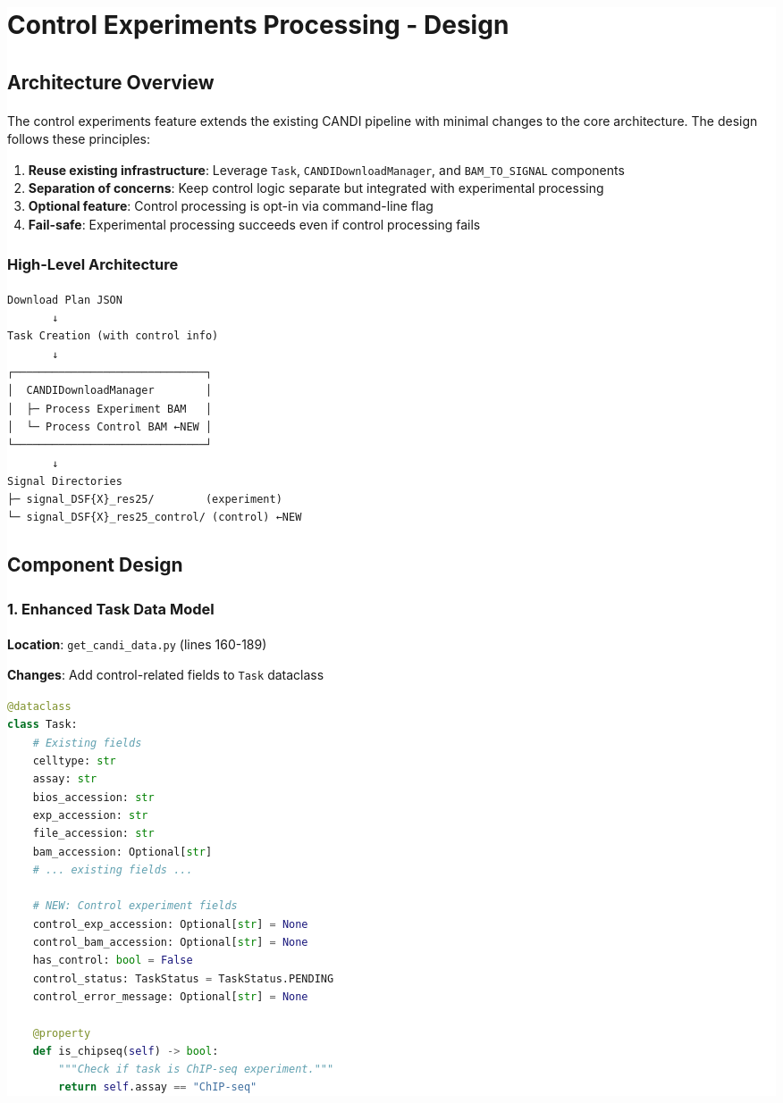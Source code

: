 # Control Experiments Processing - Design

## Architecture Overview

The control experiments feature extends the existing CANDI pipeline with minimal changes to the core architecture. The design follows these principles:

1. **Reuse existing infrastructure**: Leverage `Task`, `CANDIDownloadManager`, and `BAM_TO_SIGNAL` components
2. **Separation of concerns**: Keep control logic separate but integrated with experimental processing
3. **Optional feature**: Control processing is opt-in via command-line flag
4. **Fail-safe**: Experimental processing succeeds even if control processing fails

### High-Level Architecture

```
Download Plan JSON
       ↓
Task Creation (with control info)
       ↓
┌──────────────────────────────┐
│  CANDIDownloadManager        │
│  ├─ Process Experiment BAM   │
│  └─ Process Control BAM ←NEW │
└──────────────────────────────┘
       ↓
Signal Directories
├─ signal_DSF{X}_res25/        (experiment)
└─ signal_DSF{X}_res25_control/ (control) ←NEW
```

## Component Design

### 1. Enhanced Task Data Model

**Location**: `get_candi_data.py` (lines 160-189)

**Changes**: Add control-related fields to `Task` dataclass

```python
@dataclass
class Task:
    # Existing fields
    celltype: str
    assay: str
    bios_accession: str
    exp_accession: str
    file_accession: str
    bam_accession: Optional[str]
    # ... existing fields ...
    
    # NEW: Control experiment fields
    control_exp_accession: Optional[str] = None
    control_bam_accession: Optional[str] = None
    has_control: bool = False
    control_status: TaskStatus = TaskStatus.PENDING
    control_error_message: Optional[str] = None
    
    @property
    def is_chipseq(self) -> bool:
        """Check if task is ChIP-seq experiment."""
        return self.assay == "ChIP-seq"
```